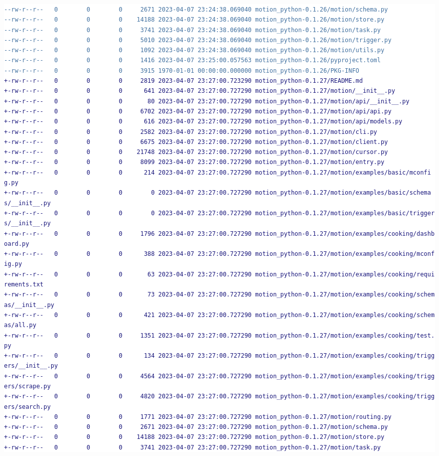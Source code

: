 ```diff
--rw-r--r--   0        0        0     2671 2023-04-07 23:24:38.069040 motion_python-0.1.26/motion/schema.py
--rw-r--r--   0        0        0    14188 2023-04-07 23:24:38.069040 motion_python-0.1.26/motion/store.py
--rw-r--r--   0        0        0     3741 2023-04-07 23:24:38.069040 motion_python-0.1.26/motion/task.py
--rw-r--r--   0        0        0     5010 2023-04-07 23:24:38.069040 motion_python-0.1.26/motion/trigger.py
--rw-r--r--   0        0        0     1092 2023-04-07 23:24:38.069040 motion_python-0.1.26/motion/utils.py
--rw-r--r--   0        0        0     1416 2023-04-07 23:25:00.057563 motion_python-0.1.26/pyproject.toml
--rw-r--r--   0        0        0     3915 1970-01-01 00:00:00.000000 motion_python-0.1.26/PKG-INFO
+-rw-r--r--   0        0        0     2819 2023-04-07 23:27:00.723290 motion_python-0.1.27/README.md
+-rw-r--r--   0        0        0      641 2023-04-07 23:27:00.727290 motion_python-0.1.27/motion/__init__.py
+-rw-r--r--   0        0        0       80 2023-04-07 23:27:00.727290 motion_python-0.1.27/motion/api/__init__.py
+-rw-r--r--   0        0        0     6702 2023-04-07 23:27:00.727290 motion_python-0.1.27/motion/api/api.py
+-rw-r--r--   0        0        0      616 2023-04-07 23:27:00.727290 motion_python-0.1.27/motion/api/models.py
+-rw-r--r--   0        0        0     2582 2023-04-07 23:27:00.727290 motion_python-0.1.27/motion/cli.py
+-rw-r--r--   0        0        0     6675 2023-04-07 23:27:00.727290 motion_python-0.1.27/motion/client.py
+-rw-r--r--   0        0        0    21748 2023-04-07 23:27:00.727290 motion_python-0.1.27/motion/cursor.py
+-rw-r--r--   0        0        0     8099 2023-04-07 23:27:00.727290 motion_python-0.1.27/motion/entry.py
+-rw-r--r--   0        0        0      214 2023-04-07 23:27:00.727290 motion_python-0.1.27/motion/examples/basic/mconfig.py
+-rw-r--r--   0        0        0        0 2023-04-07 23:27:00.727290 motion_python-0.1.27/motion/examples/basic/schemas/__init__.py
+-rw-r--r--   0        0        0        0 2023-04-07 23:27:00.727290 motion_python-0.1.27/motion/examples/basic/triggers/__init__.py
+-rw-r--r--   0        0        0     1796 2023-04-07 23:27:00.727290 motion_python-0.1.27/motion/examples/cooking/dashboard.py
+-rw-r--r--   0        0        0      388 2023-04-07 23:27:00.727290 motion_python-0.1.27/motion/examples/cooking/mconfig.py
+-rw-r--r--   0        0        0       63 2023-04-07 23:27:00.727290 motion_python-0.1.27/motion/examples/cooking/requirements.txt
+-rw-r--r--   0        0        0       73 2023-04-07 23:27:00.727290 motion_python-0.1.27/motion/examples/cooking/schemas/__init__.py
+-rw-r--r--   0        0        0      421 2023-04-07 23:27:00.727290 motion_python-0.1.27/motion/examples/cooking/schemas/all.py
+-rw-r--r--   0        0        0     1351 2023-04-07 23:27:00.727290 motion_python-0.1.27/motion/examples/cooking/test.py
+-rw-r--r--   0        0        0      134 2023-04-07 23:27:00.727290 motion_python-0.1.27/motion/examples/cooking/triggers/__init__.py
+-rw-r--r--   0        0        0     4564 2023-04-07 23:27:00.727290 motion_python-0.1.27/motion/examples/cooking/triggers/scrape.py
+-rw-r--r--   0        0        0     4820 2023-04-07 23:27:00.727290 motion_python-0.1.27/motion/examples/cooking/triggers/search.py
+-rw-r--r--   0        0        0     1771 2023-04-07 23:27:00.727290 motion_python-0.1.27/motion/routing.py
+-rw-r--r--   0        0        0     2671 2023-04-07 23:27:00.727290 motion_python-0.1.27/motion/schema.py
+-rw-r--r--   0        0        0    14188 2023-04-07 23:27:00.727290 motion_python-0.1.27/motion/store.py
+-rw-r--r--   0        0        0     3741 2023-04-07 23:27:00.727290 motion_python-0.1.27/motion/task.py
```